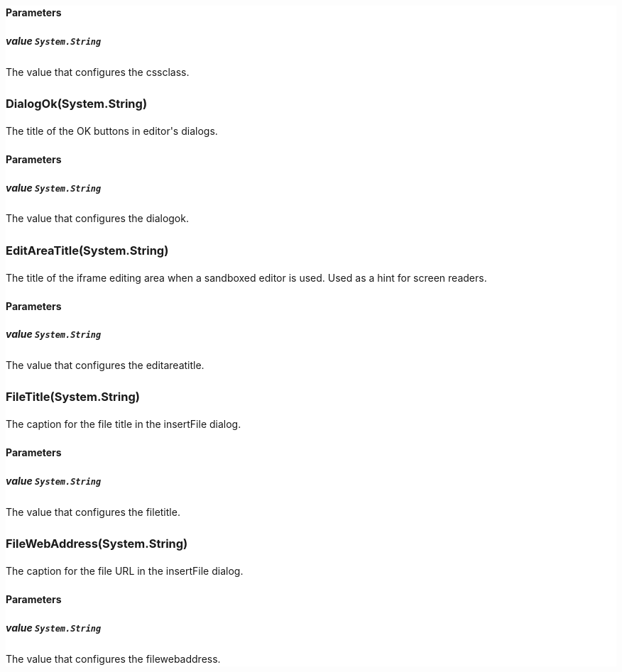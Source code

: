 
#### Parameters

##### value `System.String`
The value that configures the cssclass.





### DialogOk(System.String)
The title of the OK buttons in editor's dialogs.


#### Parameters

##### value `System.String`
The value that configures the dialogok.





### EditAreaTitle(System.String)
The title of the iframe editing area when a sandboxed editor is used. Used as a hint for screen readers.


#### Parameters

##### value `System.String`
The value that configures the editareatitle.





### FileTitle(System.String)
The caption for the file title in the insertFile dialog.


#### Parameters

##### value `System.String`
The value that configures the filetitle.





### FileWebAddress(System.String)
The caption for the file URL in the insertFile dialog.


#### Parameters

##### value `System.String`
The value that configures the filewebaddress.


